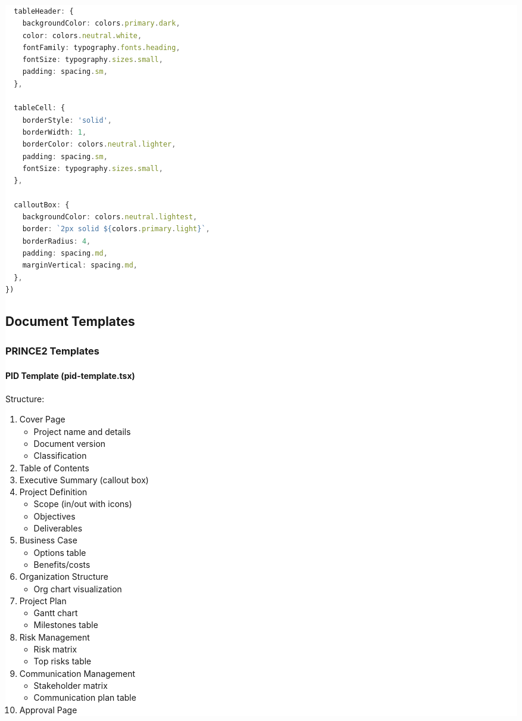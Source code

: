 ```typescript
  tableHeader: {
    backgroundColor: colors.primary.dark,
    color: colors.neutral.white,
    fontFamily: typography.fonts.heading,
    fontSize: typography.sizes.small,
    padding: spacing.sm,
  },
  
  tableCell: {
    borderStyle: 'solid',
    borderWidth: 1,
    borderColor: colors.neutral.lighter,
    padding: spacing.sm,
    fontSize: typography.sizes.small,
  },
  
  calloutBox: {
    backgroundColor: colors.neutral.lightest,
    border: `2px solid ${colors.primary.light}`,
    borderRadius: 4,
    padding: spacing.md,
    marginVertical: spacing.md,
  },
})
```

## Document Templates

### PRINCE2 Templates

#### PID Template (pid-template.tsx)
Structure:
1. Cover Page
   - Project name and details
   - Document version
   - Classification
2. Table of Contents
3. Executive Summary (callout box)
4. Project Definition
   - Scope (in/out with icons)
   - Objectives
   - Deliverables
5. Business Case
   - Options table
   - Benefits/costs
6. Organization Structure
   - Org chart visualization
7. Project Plan
   - Gantt chart
   - Milestones table
8. Risk Management
   - Risk matrix
   - Top risks table
9. Communication Management
   - Stakeholder matrix
   - Communication plan table
10. Approval Page
